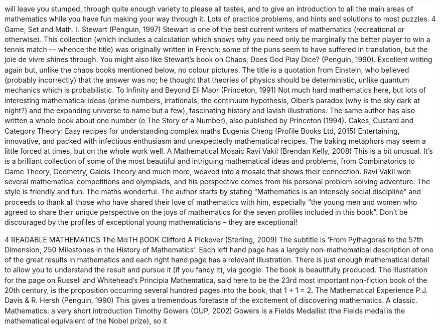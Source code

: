 will leave you stumped, through quite enough variety to please all tastes, and to give an introduction
to all the main areas of mathematics while you have fun making your way through it. Lots of practice
problems, and hints and solutions to most puzzles.
4
Game, Set and Math. I. Stewart (Penguin, 1997)
Stewart is one of the best current writers of mathematics (recreational or otherwise). This collection
(which includes a calculation which shows why you need only be marginally the better player to win
a tennis match — whence the title) was originally written in French: some of the puns seem to have
suffered in translation, but the joie de vivre shines through. You might also like Stewart’s book on Chaos,
Does God Play Dice? (Penguin, 1990). Excellent writing again but, unlike the chaos books mentioned
below, no colour pictures. The title is a quotation from Einstein, who believed (probably incorrectly)
that the answer was no; he thought that theories of physics should be deterministic, unlike quantum
mechanics which is probabilistic.
To Infinity and Beyond Eli Maor (Princeton, 1991)
Not much hard mathematics here, but lots of interesting mathematical ideas (prime numbers, irrationals,
the continuum hypothesis, Olber’s paradox (why is the sky dark at night?) and the expanding universe
to name but a few), fascinating history and lavish illustrations. The same author has also written a
whole book about one number (e The Story of a Number), also published by Princeton (1994).
Cakes, Custard and Category Theory: Easy recipes for understanding complex maths Eugenia Cheng (Profile Books Ltd, 2015)
Entertaining, innovative, and packed with infectious enthusiasm and unexpectedly mathematical recipes.
The baking metaphors may seem a little forced at times, but on the whole work well.
A Mathematical Mosaic Ravi Vakil (Brendan Kelly, 2008)
This is a bit unusual. It’s is a brilliant collection of some of the most beautiful and intriguing mathematical ideas and problems, from Combinatorics to Game Theory, Geometry, Galois Theory and much
more, weaved into a mosaic that shows their connection. Ravi Vakil won several mathematical competitions and olympiads, and his perspective comes from his personal problem solving adventure. The
style is friendly and fun. The maths wonderful. The author starts by stating “Mathematics is an intensely social discipline” and proceeds to thank all those who have shared their love of mathematics with
him, especially “the young men and women who agreed to share their unique perspective on the joys of
mathematics for the seven profiles included in this book”.
Don’t be discouraged by the profiles of exceptional young mathematicians – they are exceptional!

4 READABLE MATHEMATICS
The MαTH βOOK Clifford A Pickover (Sterling, 2009)
The subtitle is ‘From Pythagoras to the 57th Dimension, 250 Milestones in the History of Mathematics’.
Each left hand page has a largely non-mathematical description of one of the great results in mathematics
and each right hand page has a relevant illustration. There is just enough mathematical detail to allow
you to understand the result and pursue it (if you fancy it), via google. The book is beautifully produced.
The illustration for the page on Russell and Whitehead’s Principia Mathematica, said here to be the
23rd most important non-fiction book of the 20th century, is the proposition occurring several hundred
pages into the book, that 1 + 1 = 2.
The Mathematical Experience P.J. Davis & R. Hersh (Penguin, 1990)
This gives a tremendous foretaste of the excitement of discovering mathematics. A classic.
Mathematics: a very short introduction Timothy Gowers (OUP, 2002)
Gowers is a Fields Medallist (the Fields medal is the mathematical equivalent of the Nobel prize), so it